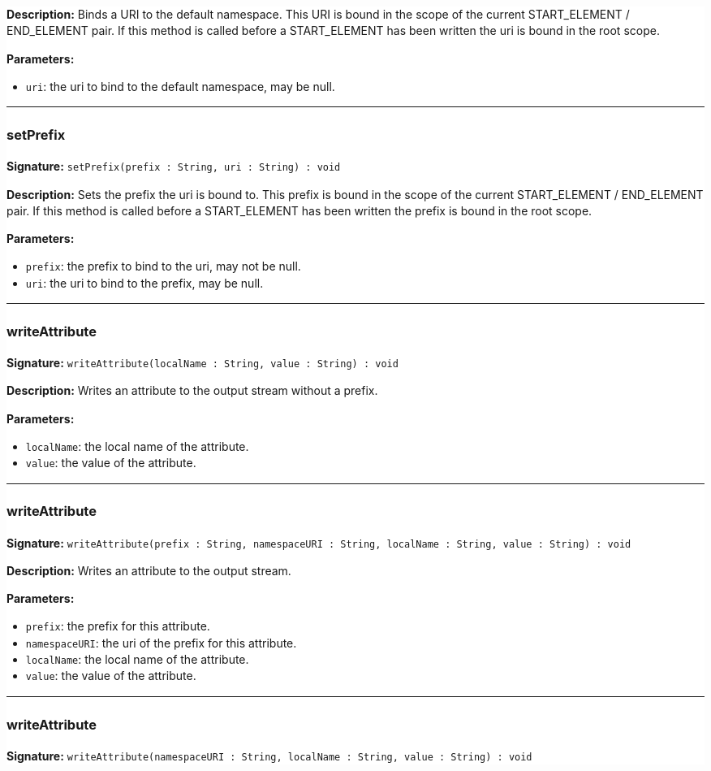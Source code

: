 **Description:** Binds a URI to the default namespace. This URI is bound in the scope of the current START_ELEMENT / END_ELEMENT pair. If this method is called before a START_ELEMENT has been written the uri is bound in the root scope.

**Parameters:**

- `uri`: the uri to bind to the default namespace, may be null.

---

### setPrefix

**Signature:** `setPrefix(prefix : String, uri : String) : void`

**Description:** Sets the prefix the uri is bound to. This prefix is bound in the scope of the current START_ELEMENT / END_ELEMENT pair. If this method is called before a START_ELEMENT has been written the prefix is bound in the root scope.

**Parameters:**

- `prefix`: the prefix to bind to the uri, may not be null.
- `uri`: the uri to bind to the prefix, may be null.

---

### writeAttribute

**Signature:** `writeAttribute(localName : String, value : String) : void`

**Description:** Writes an attribute to the output stream without a prefix.

**Parameters:**

- `localName`: the local name of the attribute.
- `value`: the value of the attribute.

---

### writeAttribute

**Signature:** `writeAttribute(prefix : String, namespaceURI : String, localName : String, value : String) : void`

**Description:** Writes an attribute to the output stream.

**Parameters:**

- `prefix`: the prefix for this attribute.
- `namespaceURI`: the uri of the prefix for this attribute.
- `localName`: the local name of the attribute.
- `value`: the value of the attribute.

---

### writeAttribute

**Signature:** `writeAttribute(namespaceURI : String, localName : String, value : String) : void`
